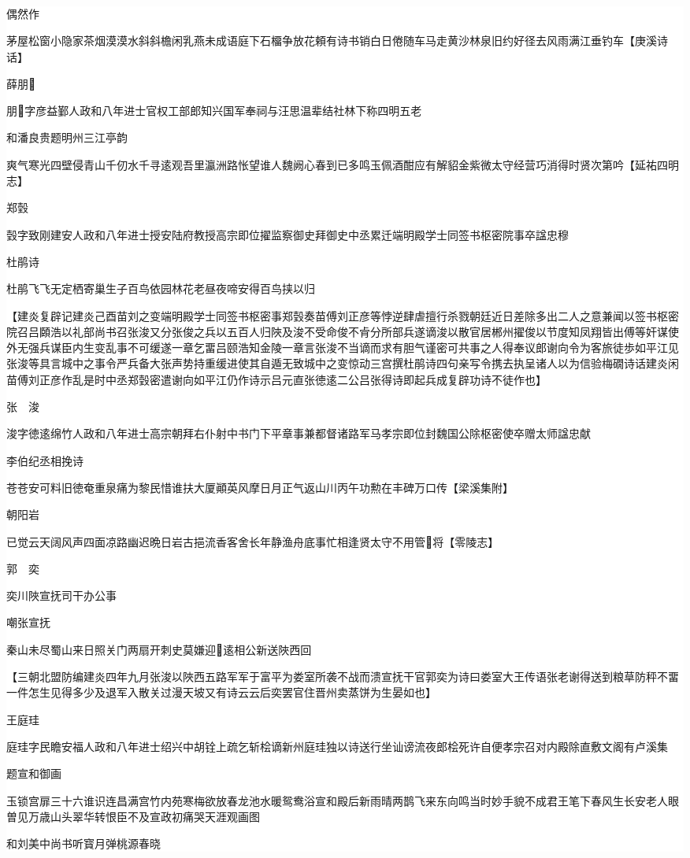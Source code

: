 偶然作  

茅屋松窗小隐家茶烟漠漠水斜斜檐闲乳燕未成语庭下石橊争放花頼有诗书销白日倦随车马走黄沙林泉旧约好径去风雨满江垂钓车【庚溪诗话】  

薛朋  

朋字彦益鄞人政和八年进士官权工部郎知兴国军奉祠与汪思温辈结社林下称四明五老  

和潘良贵题明州三江亭韵  

爽气寒光四壁侵青山千仞水千寻逺观吾里瀛洲路怅望谁人魏阙心春到已多鸣玉佩酒酣应有解貂金紫微太守经营巧消得时贤次第吟【延祐四明志】  

郑瑴  

瑴字致刚建安人政和八年进士授安陆府教授高宗即位擢监察御史拜御史中丞累迁端明殿学士同签书枢密院事卒諡忠穆  

杜鹃诗  

杜鹃飞飞无定栖寄巢生子百鸟依园林花老昼夜啼安得百鸟挟以归  

【建炎复辟记建炎己酉苗刘之变端明殿学士同签书枢密事郑瑴奏苗傅刘正彦等悖逆肆虐擅行杀戮朝廷近日差除多出二人之意兼闻以签书枢密院召吕頥浩以礼部尚书召张浚又分张俊之兵以五百人归陜及浚不受命俊不肻分所部兵遂谪浚以散官居郴州擢俊以节度知凤翔皆出傅等奸谋使外无强兵谋臣内生变乱事不可缓遂一章乞畱吕颐浩知金陵一章言张浚不当谪而求有胆气谨密可共事之人得奉议郎谢向令为客旅徒歩如平江见张浚等具言城中之事令严兵备大张声势持重缓进使其自遁无致城中之变惊动三宫撰杜鹃诗四句亲写令携去执呈诸人以为信验梅礀诗话建炎闲苗傅刘正彦作乱是时中丞郑瑴密遣谢向如平江仍作诗示吕元直张徳逺二公吕张得诗即起兵成复辟功诗不徒作也】  

张　浚  

浚字徳逺绵竹人政和八年进士高宗朝拜右仆射中书门下平章事兼都督诸路军马孝宗即位封魏国公除枢密使卒赠太师諡忠献  

李伯纪丞相挽诗  

苍苍安可料旧徳奄重泉痛为黎民惜谁扶大厦顚英风摩日月正气返山川丙午功勲在丰碑万口传【梁溪集附】  

朝阳岩  

已觉云天阔风声四面凉路幽迟晩日岩古挹流香客舍长年静渔舟底事忙相逢贤太守不用管将【零陵志】  

郭　奕  

奕川陜宣抚司干办公事  

嘲张宣抚  

秦山未尽蜀山来日照关门两扇开刺史莫嫌迎逺相公新送陜西回  

【三朝北盟防编建炎四年九月张浚以陜西五路军军于富平为娄室所袭不战而溃宣抚干官郭奕为诗曰娄室大王传语张老谢得送到粮草防秤不畱一件怎生见得多少及退军入散关过漫天坡又有诗云云后奕罢官住晋州卖蒸饼为生晏如也】  

王庭珪  

庭珪字民瞻安福人政和八年进士绍兴中胡铨上疏乞斩桧谪新州庭珪独以诗送行坐讪谤流夜郎桧死许自便孝宗召对内殿除直敷文阁有卢溪集  

题宣和御画  

玉锁宫扉三十六谁识连昌满宫竹内苑寒梅欲放春龙池水暖鸳鸯浴宣和殿后新雨晴两鹊飞来东向鸣当时妙手貌不成君王笔下春风生长安老人眼曽见万歳山头翠华转恨臣不及宣政初痛哭天涯观画图  

和刘美中尚书听寳月弹桃源春晓  

